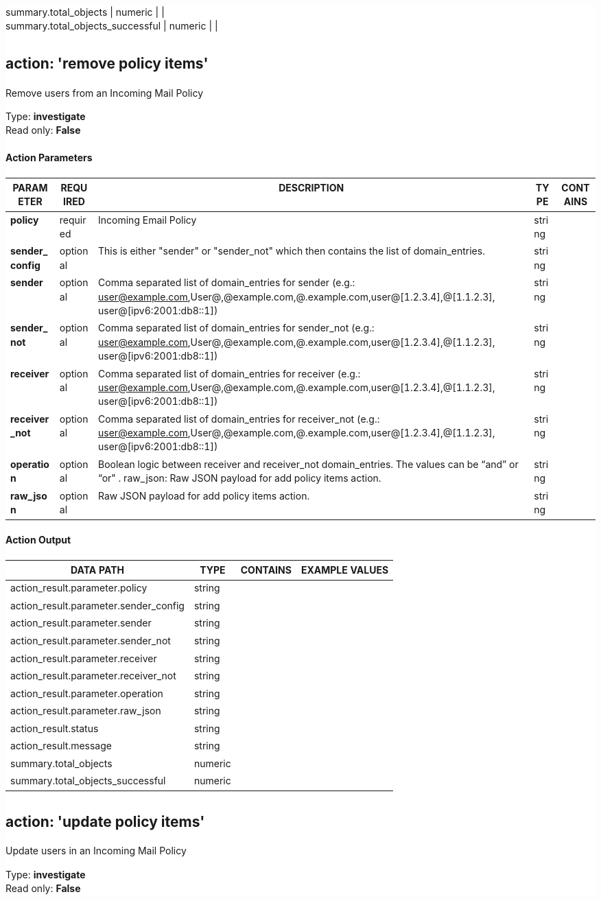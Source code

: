 summary.total_objects | numeric |  |  
summary.total_objects_successful | numeric |  |    

## action: 'remove policy items'
Remove users from an Incoming Mail Policy

Type: **investigate**  
Read only: **False**

#### Action Parameters
PARAMETER | REQUIRED | DESCRIPTION | TYPE | CONTAINS
--------- | -------- | ----------- | ---- | --------
**policy** |  required  | Incoming Email Policy | string | 
**sender_config** |  optional  | This is either "sender" or "sender_not" which then contains the list of domain_entries. | string | 
**sender** |  optional  | Comma separated list of domain_entries for sender (e.g.: user@example.com,User@,@example.com,@.example.com,user@[1.2.3.4],@[1.1.2.3], user@[ipv6:2001:db8::1]) | string | 
**sender_not** |  optional  | Comma separated list of domain_entries for sender_not (e.g.: user@example.com,User@,@example.com,@.example.com,user@[1.2.3.4],@[1.1.2.3], user@[ipv6:2001:db8::1]) | string | 
**receiver** |  optional  | Comma separated list of domain_entries for receiver (e.g.: user@example.com,User@,@example.com,@.example.com,user@[1.2.3.4],@[1.1.2.3], user@[ipv6:2001:db8::1]) | string | 
**receiver_not** |  optional  | Comma separated list of domain_entries for receiver_not (e.g.: user@example.com,User@,@example.com,@.example.com,user@[1.2.3.4],@[1.1.2.3], user@[ipv6:2001:db8::1]) | string | 
**operation** |  optional  | Boolean logic between receiver  and receiver_not domain_entries. The values can be “and” or “or" . raw_json: Raw JSON payload for add policy items action. | string | 
**raw_json** |  optional  | Raw JSON payload for add policy items action. | string | 

#### Action Output
DATA PATH | TYPE | CONTAINS | EXAMPLE VALUES
--------- | ---- | -------- | --------------
action_result.parameter.policy | string |  |  
action_result.parameter.sender_config | string |  |  
action_result.parameter.sender | string |  |  
action_result.parameter.sender_not | string |  |  
action_result.parameter.receiver | string |  |  
action_result.parameter.receiver_not | string |  |  
action_result.parameter.operation | string |  |  
action_result.parameter.raw_json | string |  |  
action_result.status | string |  |  
action_result.message | string |  |  
summary.total_objects | numeric |  |  
summary.total_objects_successful | numeric |  |    

## action: 'update policy items'
Update users in an Incoming Mail Policy

Type: **investigate**  
Read only: **False**


[comment]: # "Auto-generated SOAR connector documentation"